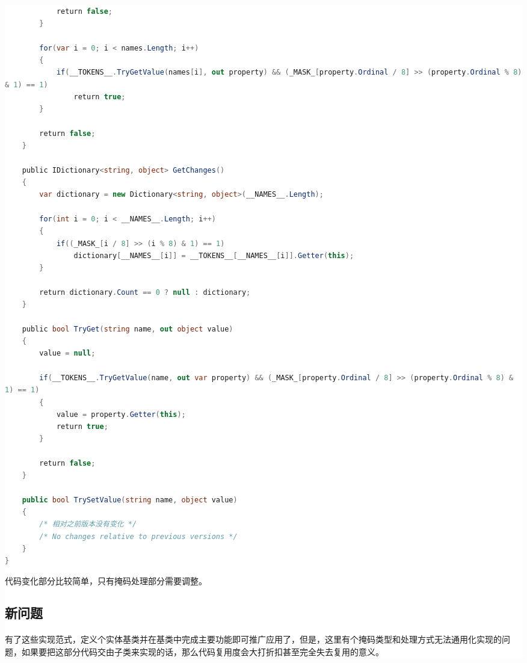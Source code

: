 ```csharp
            return false;
        }

        for(var i = 0; i < names.Length; i++)
        {
            if(__TOKENS__.TryGetValue(names[i], out property) && (_MASK_[property.Ordinal / 8] >> (property.Ordinal % 8) & 1) == 1)
                return true;
        }

        return false;
    }

    public IDictionary<string, object> GetChanges()
    {
        var dictionary = new Dictionary<string, object>(__NAMES__.Length);

        for(int i = 0; i < __NAMES__.Length; i++)
        {
            if((_MASK_[i / 8] >> (i % 8) & 1) == 1)
                dictionary[__NAMES__[i]] = __TOKENS__[__NAMES__[i]].Getter(this);
        }

        return dictionary.Count == 0 ? null : dictionary;
    }

    public bool TryGet(string name, out object value)
    {
        value = null;

        if(__TOKENS__.TryGetValue(name, out var property) && (_MASK_[property.Ordinal / 8] >> (property.Ordinal % 8) & 1) == 1)
        {
            value = property.Getter(this);
            return true;
        }

        return false;
    }

    public bool TrySetValue(string name, object value)
    {
        /* 相对之前版本没有变化 */
        /* No changes relative to previous versions */
    }
}
```

代码变化部分比较简单，只有掩码处理部分需要调整。

## 新问题
有了这些实现范式，定义个实体基类并在基类中完成主要功能即可推广应用了，但是，这里有个掩码类型和处理方式无法通用化实现的问题，如果要把这部分代码交由子类来实现的话，那么代码复用度会大打折扣甚至完全失去复用的意义。
